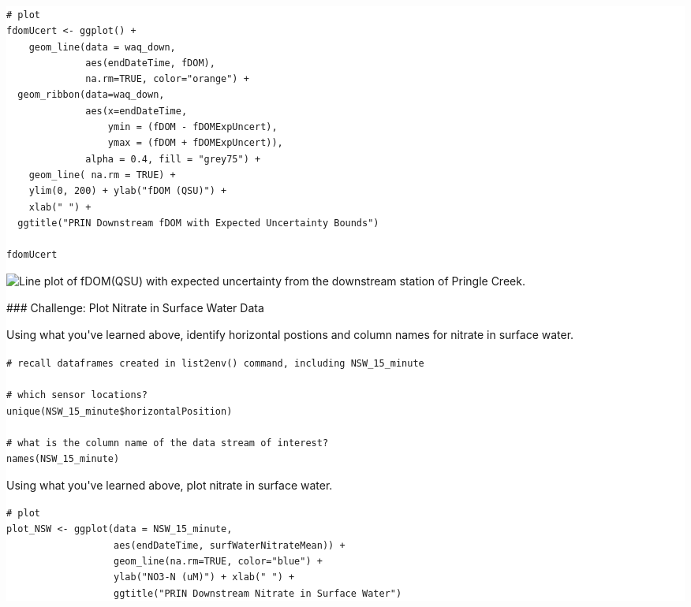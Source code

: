 
    # plot
    fdomUcert <- ggplot() +
    	geom_line(data = waq_down, 
    	          aes(endDateTime, fDOM), 
    	          na.rm=TRUE, color="orange") +
      geom_ribbon(data=waq_down, 
                  aes(x=endDateTime, 
                      ymin = (fDOM - fDOMExpUncert), 
                      ymax = (fDOM + fDOMExpUncert)), 
                  alpha = 0.4, fill = "grey75") +
    	geom_line( na.rm = TRUE) +
    	ylim(0, 200) + ylab("fDOM (QSU)") +
    	xlab(" ") +
      ggtitle("PRIN Downstream fDOM with Expected Uncertainty Bounds") 
    
    fdomUcert

![Line plot of fDOM(QSU) with expected uncertainty from the downstream station of Pringle Creek.](https://raw.githubusercontent.com/NEONScience/NEON-Data-Skills/dev-aten/tutorials/R/AIS-data/AIS-QF-tutorial/download-NEON-AIS-data/rfigs/plot-fdom-ucert-1.png)

<div id="ds-challenge" markdown="1">
### Challenge: Plot Nitrate in Surface Water Data

Using what you've learned above, identify horizontal postions and column names
for nitrate in surface water.

</div>


    # recall dataframes created in list2env() command, including NSW_15_minute
    
    # which sensor locations?
    unique(NSW_15_minute$horizontalPosition)
    
    # what is the column name of the data stream of interest?
    names(NSW_15_minute)

Using what you've learned above, plot nitrate in surface water.


    # plot
    plot_NSW <- ggplot(data = NSW_15_minute,
                       aes(endDateTime, surfWaterNitrateMean)) +
                       geom_line(na.rm=TRUE, color="blue") + 
                       ylab("NO3-N (uM)") + xlab(" ") +
                       ggtitle("PRIN Downstream Nitrate in Surface Water")
    